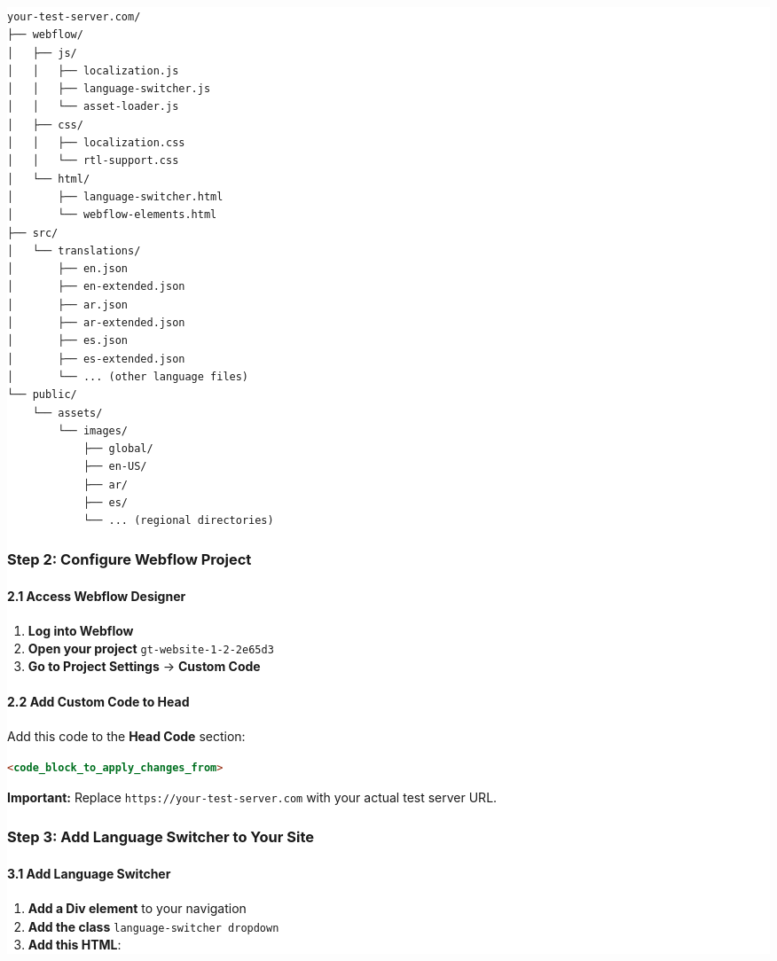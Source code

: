 ```
your-test-server.com/
├── webflow/
│   ├── js/
│   │   ├── localization.js
│   │   ├── language-switcher.js
│   │   └── asset-loader.js
│   ├── css/
│   │   ├── localization.css
│   │   └── rtl-support.css
│   └── html/
│       ├── language-switcher.html
│       └── webflow-elements.html
├── src/
│   └── translations/
│       ├── en.json
│       ├── en-extended.json
│       ├── ar.json
│       ├── ar-extended.json
│       ├── es.json
│       ├── es-extended.json
│       └── ... (other language files)
└── public/
    └── assets/
        └── images/
            ├── global/
            ├── en-US/
            ├── ar/
            ├── es/
            └── ... (regional directories)
```

### **Step 2: Configure Webflow Project**

#### 2.1 Access Webflow Designer
1. **Log into Webflow**
2. **Open your project** `gt-website-1-2-2e65d3`
3. **Go to Project Settings** → **Custom Code**

#### 2.2 Add Custom Code to Head
Add this code to the **Head Code** section:

```html
<code_block_to_apply_changes_from>
```

**Important:** Replace `https://your-test-server.com` with your actual test server URL.

### **Step 3: Add Language Switcher to Your Site**

#### 3.1 Add Language Switcher
1. **Add a Div element** to your navigation
2. **Add the class** `language-switcher dropdown`
3. **Add this HTML**:
